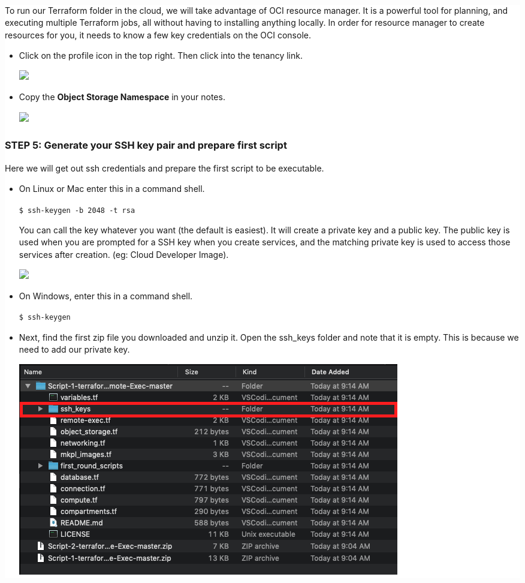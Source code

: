 To run our Terraform folder in the cloud, we will take advantage of OCI resource manager. It is a powerful tool for planning, and executing multiple Terraform jobs, all without having to installing anything locally. In order for resource manager to create resources for you, it needs to know a few key credentials on the OCI console.

- Click on the profile icon in the top right. Then click into the tenancy link.

  ![](images/050/013.png)

- Copy the **Object Storage Namespace** in your notes.

  ![](images/050/014.png)

 ### **STEP 5:** Generate your SSH key pair and prepare first script

 Here we will get out ssh credentials and prepare the first script to be executable.

- On Linux or Mac enter this in a command shell.
    
    `$ ssh-keygen -b 2048 -t rsa`

    You can call the key whatever you want (the default is easiest).  It will create a private key and a public key. The public key is used when you are prompted for a SSH key when you create services, and the matching private key is used to access those services after creation. (eg: Cloud Developer Image).

    ![](images/050/028.png)

- On Windows, enter this in a command shell.

    `$ ssh-keygen`

    <!-- I can fill out these instructions later -->

- Next, find the first zip file you downloaded and unzip it. Open the ssh_keys folder and note that it is empty. This is because we need to add our private key.

    ![](images/050/075.png)
